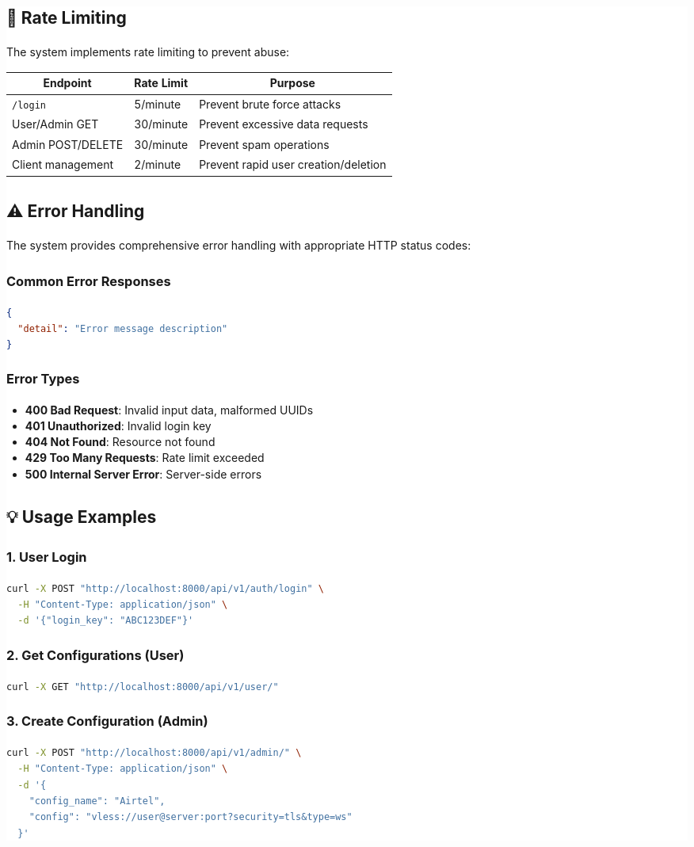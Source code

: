 ## 🚦 Rate Limiting

The system implements rate limiting to prevent abuse:

| Endpoint | Rate Limit | Purpose |
|----------|------------|---------|
| `/login` | 5/minute | Prevent brute force attacks |
| User/Admin GET | 30/minute | Prevent excessive data requests |
| Admin POST/DELETE | 30/minute | Prevent spam operations |
| Client management | 2/minute | Prevent rapid user creation/deletion |

## ⚠️ Error Handling

The system provides comprehensive error handling with appropriate HTTP status codes:

### Common Error Responses

```json
{
  "detail": "Error message description"
}
```

### Error Types

- **400 Bad Request**: Invalid input data, malformed UUIDs
- **401 Unauthorized**: Invalid login key
- **404 Not Found**: Resource not found
- **429 Too Many Requests**: Rate limit exceeded
- **500 Internal Server Error**: Server-side errors

## 💡 Usage Examples

### 1. User Login
```bash
curl -X POST "http://localhost:8000/api/v1/auth/login" \
  -H "Content-Type: application/json" \
  -d '{"login_key": "ABC123DEF"}'
```

### 2. Get Configurations (User)
```bash
curl -X GET "http://localhost:8000/api/v1/user/"
```

### 3. Create Configuration (Admin)
```bash
curl -X POST "http://localhost:8000/api/v1/admin/" \
  -H "Content-Type: application/json" \
  -d '{
    "config_name": "Airtel",
    "config": "vless://user@server:port?security=tls&type=ws"
  }'
```
